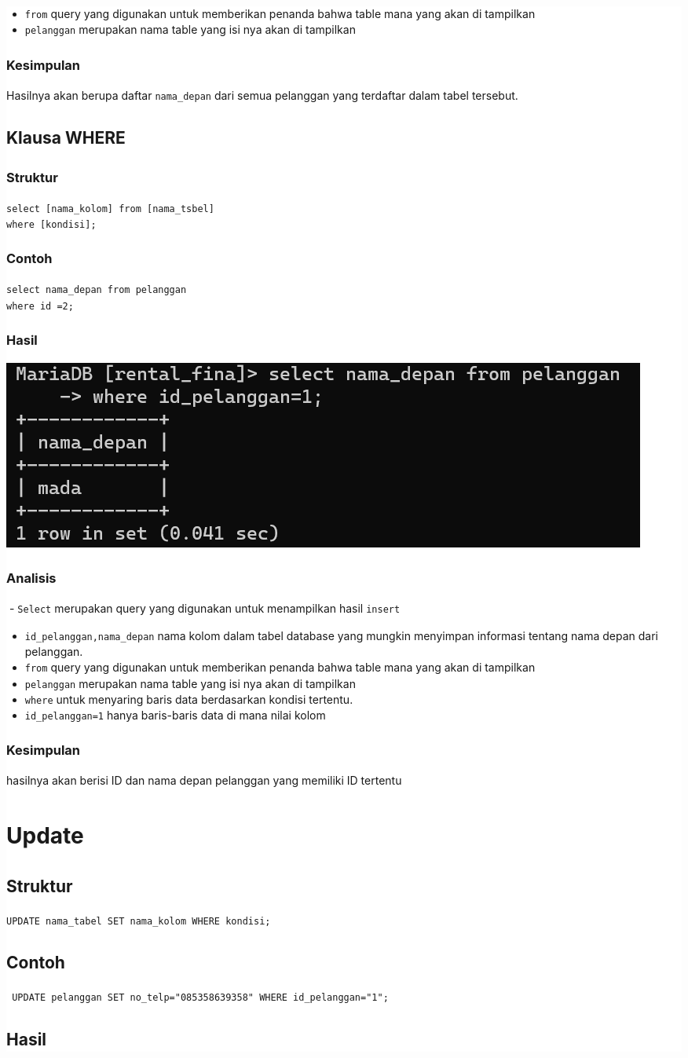 - `from` query yang digunakan untuk memberikan penanda bahwa table mana yang akan di tampilkan
- `pelanggan` merupakan nama table yang isi nya akan di tampilkan
### Kesimpulan
Hasilnya akan berupa daftar `nama_depan` dari semua pelanggan yang terdaftar dalam tabel tersebut.
## Klausa WHERE
### Struktur
```mysql
select [nama_kolom] from [nama_tsbel]
where [kondisi];
```
### Contoh
```mysql
select nama_depan from pelanggan
where id =2;
```
### Hasil
![](aset/where.png)
### Analisis
 - `Select` merupakan query yang digunakan untuk menampilkan hasil `insert`
- `id_pelanggan,nama_depan` nama kolom dalam tabel database yang mungkin menyimpan informasi tentang nama depan dari pelanggan.
- `from` query yang digunakan untuk memberikan penanda bahwa table mana yang akan di tampilkan
- `pelanggan` merupakan nama table yang isi nya akan di tampilkan
- `where` untuk menyaring baris data berdasarkan kondisi tertentu.
- `id_pelanggan=1` hanya baris-baris data di mana nilai kolom
### Kesimpulan
hasilnya akan berisi ID dan nama depan pelanggan yang memiliki ID tertentu
# Update
## Struktur
```mysql
UPDATE nama_tabel SET nama_kolom WHERE kondisi;
```
## Contoh 
```mysql
 UPDATE pelanggan SET no_telp="085358639358" WHERE id_pelanggan="1";
```
## Hasil